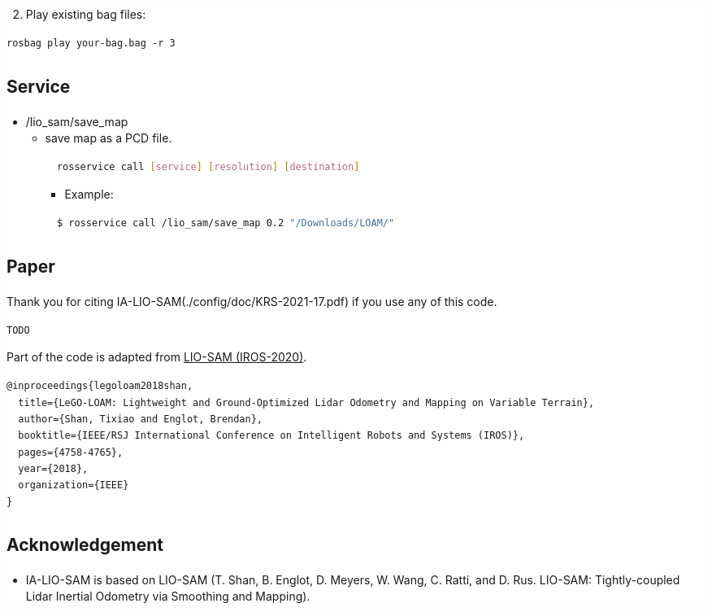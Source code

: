 2. Play existing bag files:
```
rosbag play your-bag.bag -r 3
```

## Service
  - /lio_sam/save_map
    - save map as a PCD file.
      ``` bash
        rosservice call [service] [resolution] [destination]
      ```
      - Example:
      ``` bash
        $ rosservice call /lio_sam/save_map 0.2 "/Downloads/LOAM/"
      ```

## Paper 

Thank you for citing IA-LIO-SAM(./config/doc/KRS-2021-17.pdf) if you use any of this code. 


```
TODO
```

Part of the code is adapted from [LIO-SAM (IROS-2020)](https://github.com/TixiaoShan/LIO-SAM).
```
@inproceedings{legoloam2018shan,
  title={LeGO-LOAM: Lightweight and Ground-Optimized Lidar Odometry and Mapping on Variable Terrain},
  author={Shan, Tixiao and Englot, Brendan},
  booktitle={IEEE/RSJ International Conference on Intelligent Robots and Systems (IROS)},
  pages={4758-4765},
  year={2018},
  organization={IEEE}
}
```

## Acknowledgement

  - IA-LIO-SAM is based on LIO-SAM (T. Shan, B. Englot, D. Meyers, W. Wang, C. Ratti, and D. Rus. LIO-SAM: Tightly-coupled Lidar Inertial Odometry via Smoothing and Mapping).
